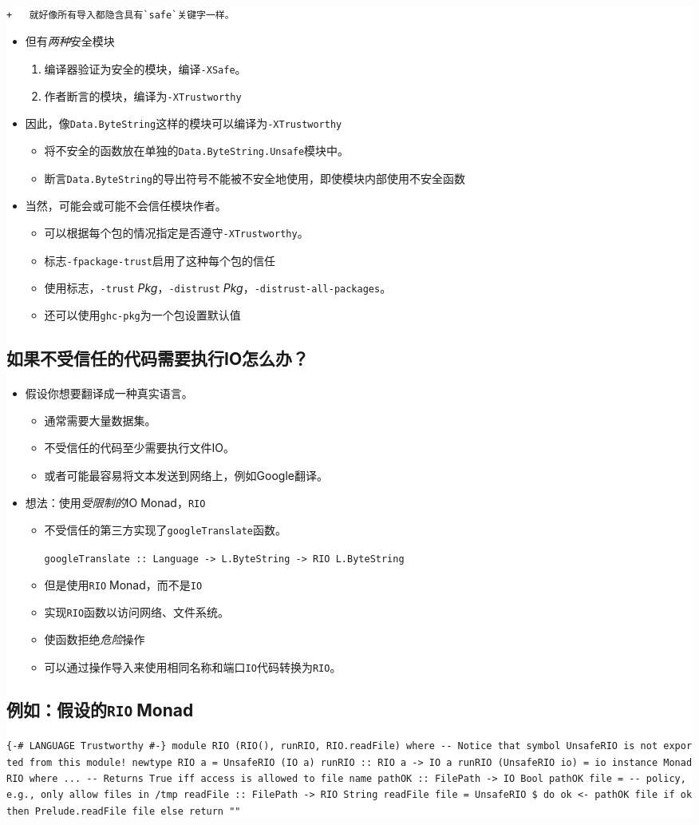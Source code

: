     +   就好像所有导入都隐含具有`safe`关键字一样。

+   但有*两种*安全模块

    1.  编译器验证为安全的模块，编译`-XSafe`。

    1.  作者断言的模块，编译为`-XTrustworthy`

+   因此，像`Data.ByteString`这样的模块可以编译为`-XTrustworthy`

    +   将不安全的函数放在单独的`Data.ByteString.Unsafe`模块中。

    +   断言`Data.ByteString`的导出符号不能被不安全地使用，即使模块内部使用不安全函数

+   当然，可能会或可能不会信任模块作者。

    +   可以根据每个包的情况指定是否遵守`-XTrustworthy`。

    +   标志`-fpackage-trust`启用了这种每个包的信任

    +   使用标志，`-trust` *Pkg*，`-distrust` *Pkg*，`-distrust-all-packages`。

    +   还可以使用`ghc-pkg`为一个包设置默认值

## 如果不受信任的代码需要执行IO怎么办？

+   假设你想要翻译成一种真实语言。

    +   通常需要大量数据集。

    +   不受信任的代码至少需要执行文件IO。

    +   或者可能最容易将文本发送到网络上，例如Google翻译。

+   想法：使用*受限制的*IO Monad，`RIO`

    +   不受信任的第三方实现了`googleTranslate`函数。

        ```
        googleTranslate :: Language -> L.ByteString -> RIO L.ByteString
        ```

    +   但是使用`RIO` Monad，而不是`IO`

    +   实现`RIO`函数以访问网络、文件系统。

    +   使函数拒绝*危险*操作

    +   可以通过操作导入来使用相同名称和端口`IO`代码转换为`RIO`。

## 例如：假设的`RIO` Monad

```
{-# LANGUAGE Trustworthy #-} module RIO (RIO(), runRIO, RIO.readFile) where -- Notice that symbol UnsafeRIO is not exported from this module! newtype RIO a = UnsafeRIO (IO a) runRIO :: RIO a -> IO a runRIO (UnsafeRIO io) = io instance Monad RIO where ... -- Returns True iff access is allowed to file name pathOK :: FilePath -> IO Bool pathOK file = -- policy, e.g., only allow files in /tmp readFile :: FilePath -> RIO String readFile file = UnsafeRIO $ do ok <- pathOK file if ok then Prelude.readFile file else return ""
```
